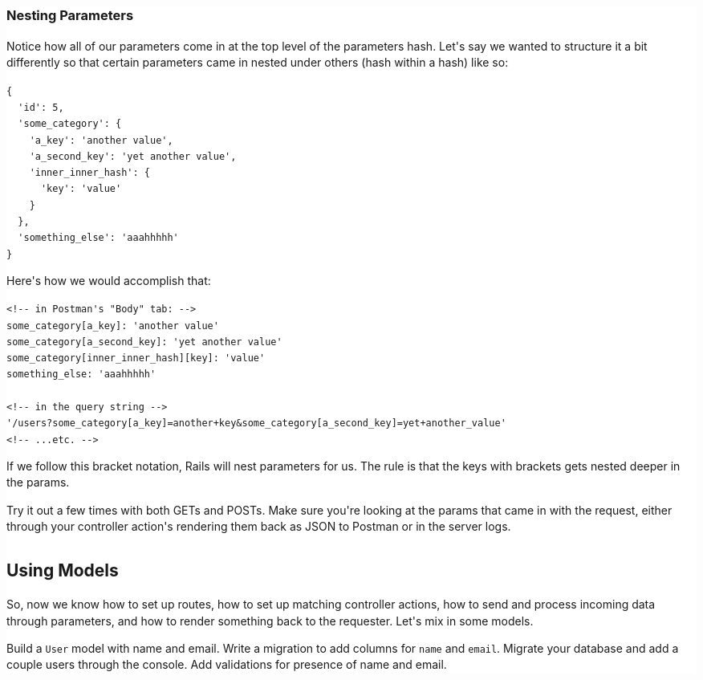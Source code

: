 ### Nesting Parameters

Notice how all of our parameters come in at the top level of the
parameters hash. Let's say we wanted to structure it a bit differently
so that certain parameters came in nested under others (hash within
a hash) like so:

```
{
  'id': 5,
  'some_category': {
    'a_key': 'another value',
    'a_second_key': 'yet another value',
    'inner_inner_hash': {
      'key': 'value'
    }
  },
  'something_else': 'aaahhhhh'
}
```

Here's how we would accomplish that:

```
<!-- in Postman's "Body" tab: -->
some_category[a_key]: 'another value'
some_category[a_second_key]: 'yet another value'
some_category[inner_inner_hash][key]: 'value'
something_else: 'aaahhhhh'

<!-- in the query string -->
'/users?some_category[a_key]=another+key&some_category[a_second_key]=yet+another_value'
<!-- ...etc. -->
```

If we follow this bracket notation, Rails will nest parameters for
us. The rule is that the keys with brackets gets nested deeper in the
params.

Try it out a few times with both GETs and POSTs. Make sure you're looking
at the params that came in with the request, either through your controller
action's rendering them back as JSON to Postman or in the server logs.

## Using Models

So, now we know how to set up routes, how to set up matching
controller actions, how to send and process incoming data through
parameters, and how to render something back to the requester. Let's
mix in some models.

Build a `User` model with name and email. Write a migration to add
columns for `name` and `email`. Migrate your database and add a couple
users through the console. Add validations for presence of name and
email.


[aa-contactsapi]: http://aa-contactsapi.herokuapp.com
[postman]: https://www.getpostman.com/
[rails-codes]: http://guides.rubyonrails.org/layouts_and_rendering.html#the-status-option
[strong-params-example]: ../../readings/basic-controllers.md#drying-out-strong-parameters